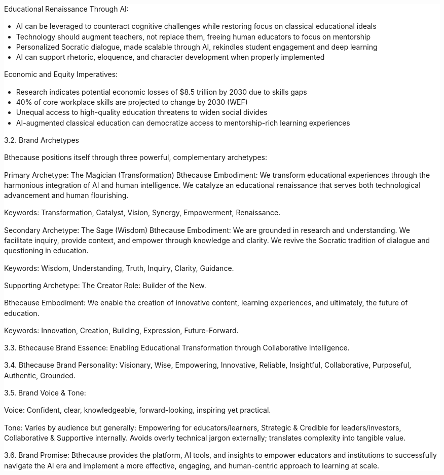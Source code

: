 Educational Renaissance Through AI:
- AI can be leveraged to counteract cognitive challenges while restoring focus on classical educational ideals
- Technology should augment teachers, not replace them, freeing human educators to focus on mentorship
- Personalized Socratic dialogue, made scalable through AI, rekindles student engagement and deep learning
- AI can support rhetoric, eloquence, and character development when properly implemented

Economic and Equity Imperatives:
- Research indicates potential economic losses of $8.5 trillion by 2030 due to skills gaps
- 40% of core workplace skills are projected to change by 2030 (WEF)
- Unequal access to high-quality education threatens to widen social divides
- AI-augmented classical education can democratize access to mentorship-rich learning experiences

3.2. Brand Archetypes

Bthecause positions itself through three powerful, complementary archetypes:

Primary Archetype: The Magician (Transformation)
Bthecause Embodiment: We transform educational experiences through the harmonious integration of AI and human intelligence. We catalyze an educational renaissance that serves both technological advancement and human flourishing.

Keywords: Transformation, Catalyst, Vision, Synergy, Empowerment, Renaissance.

Secondary Archetype: The Sage (Wisdom)
Bthecause Embodiment: We are grounded in research and understanding. We facilitate inquiry, provide context, and empower through knowledge and clarity. We revive the Socratic tradition of dialogue and questioning in education.

Keywords: Wisdom, Understanding, Truth, Inquiry, Clarity, Guidance.

Supporting Archetype: The Creator
Role: Builder of the New.

Bthecause Embodiment: We enable the creation of innovative content, learning experiences, and ultimately, the future of education.

Keywords: Innovation, Creation, Building, Expression, Future-Forward.

3.3. Bthecause Brand Essence: Enabling Educational Transformation through Collaborative Intelligence.

3.4. Bthecause Brand Personality: Visionary, Wise, Empowering, Innovative, Reliable, Insightful, Collaborative, Purposeful, Authentic, Grounded.

3.5. Brand Voice & Tone:

Voice: Confident, clear, knowledgeable, forward-looking, inspiring yet practical.

Tone: Varies by audience but generally: Empowering for educators/learners, Strategic & Credible for leaders/investors, Collaborative & Supportive internally. Avoids overly technical jargon externally; translates complexity into tangible value.

3.6. Brand Promise: Bthecause provides the platform, AI tools, and insights to empower educators and institutions to successfully navigate the AI era and implement a more effective, engaging, and human-centric approach to learning at scale.
